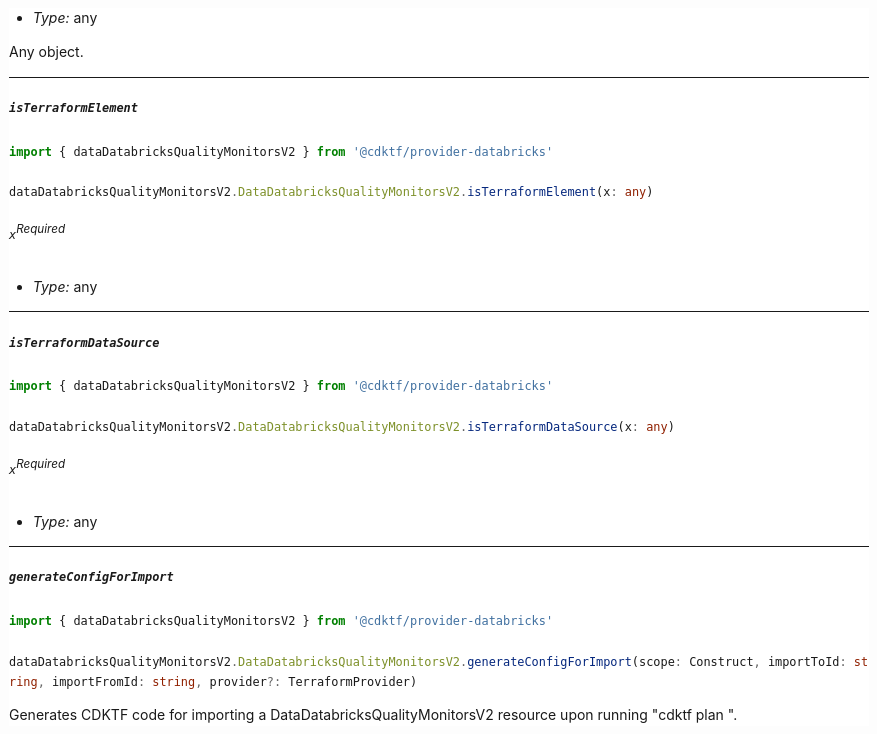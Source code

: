- *Type:* any

Any object.

---

##### `isTerraformElement` <a name="isTerraformElement" id="@cdktf/provider-databricks.dataDatabricksQualityMonitorsV2.DataDatabricksQualityMonitorsV2.isTerraformElement"></a>

```typescript
import { dataDatabricksQualityMonitorsV2 } from '@cdktf/provider-databricks'

dataDatabricksQualityMonitorsV2.DataDatabricksQualityMonitorsV2.isTerraformElement(x: any)
```

###### `x`<sup>Required</sup> <a name="x" id="@cdktf/provider-databricks.dataDatabricksQualityMonitorsV2.DataDatabricksQualityMonitorsV2.isTerraformElement.parameter.x"></a>

- *Type:* any

---

##### `isTerraformDataSource` <a name="isTerraformDataSource" id="@cdktf/provider-databricks.dataDatabricksQualityMonitorsV2.DataDatabricksQualityMonitorsV2.isTerraformDataSource"></a>

```typescript
import { dataDatabricksQualityMonitorsV2 } from '@cdktf/provider-databricks'

dataDatabricksQualityMonitorsV2.DataDatabricksQualityMonitorsV2.isTerraformDataSource(x: any)
```

###### `x`<sup>Required</sup> <a name="x" id="@cdktf/provider-databricks.dataDatabricksQualityMonitorsV2.DataDatabricksQualityMonitorsV2.isTerraformDataSource.parameter.x"></a>

- *Type:* any

---

##### `generateConfigForImport` <a name="generateConfigForImport" id="@cdktf/provider-databricks.dataDatabricksQualityMonitorsV2.DataDatabricksQualityMonitorsV2.generateConfigForImport"></a>

```typescript
import { dataDatabricksQualityMonitorsV2 } from '@cdktf/provider-databricks'

dataDatabricksQualityMonitorsV2.DataDatabricksQualityMonitorsV2.generateConfigForImport(scope: Construct, importToId: string, importFromId: string, provider?: TerraformProvider)
```

Generates CDKTF code for importing a DataDatabricksQualityMonitorsV2 resource upon running "cdktf plan <stack-name>".
